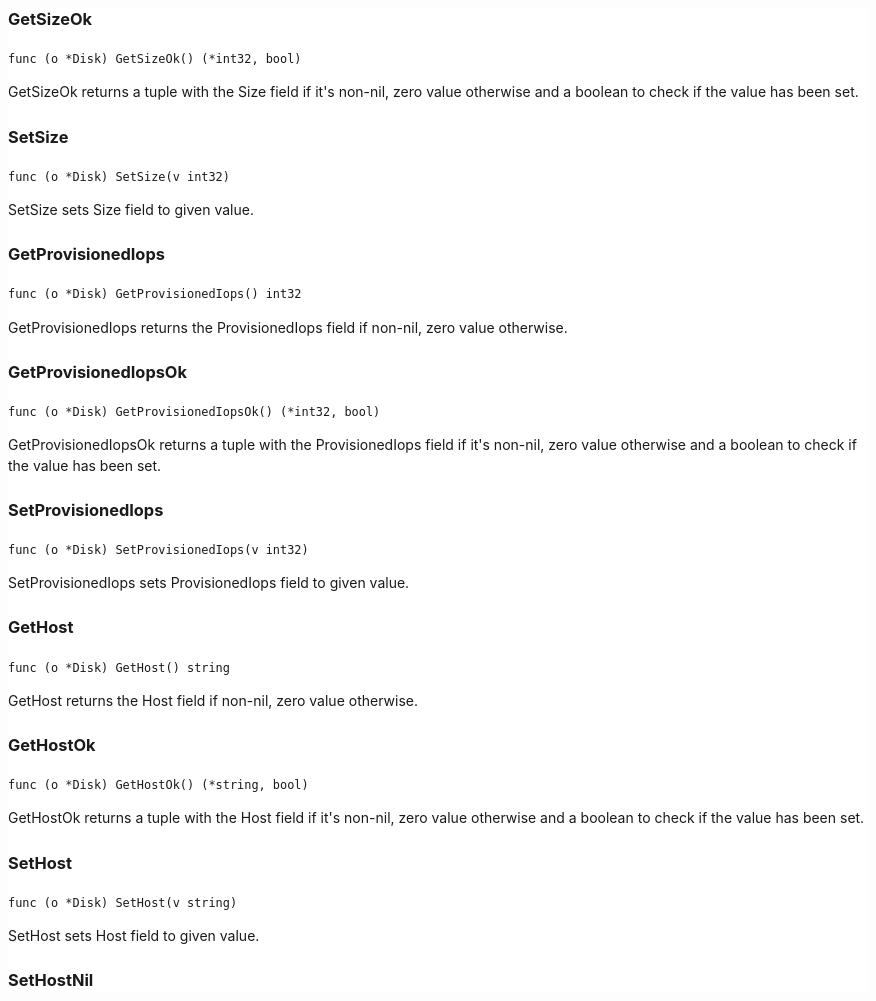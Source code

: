 ### GetSizeOk

`func (o *Disk) GetSizeOk() (*int32, bool)`

GetSizeOk returns a tuple with the Size field if it's non-nil, zero value otherwise
and a boolean to check if the value has been set.

### SetSize

`func (o *Disk) SetSize(v int32)`

SetSize sets Size field to given value.


### GetProvisionedIops

`func (o *Disk) GetProvisionedIops() int32`

GetProvisionedIops returns the ProvisionedIops field if non-nil, zero value otherwise.

### GetProvisionedIopsOk

`func (o *Disk) GetProvisionedIopsOk() (*int32, bool)`

GetProvisionedIopsOk returns a tuple with the ProvisionedIops field if it's non-nil, zero value otherwise
and a boolean to check if the value has been set.

### SetProvisionedIops

`func (o *Disk) SetProvisionedIops(v int32)`

SetProvisionedIops sets ProvisionedIops field to given value.


### GetHost

`func (o *Disk) GetHost() string`

GetHost returns the Host field if non-nil, zero value otherwise.

### GetHostOk

`func (o *Disk) GetHostOk() (*string, bool)`

GetHostOk returns a tuple with the Host field if it's non-nil, zero value otherwise
and a boolean to check if the value has been set.

### SetHost

`func (o *Disk) SetHost(v string)`

SetHost sets Host field to given value.


### SetHostNil
